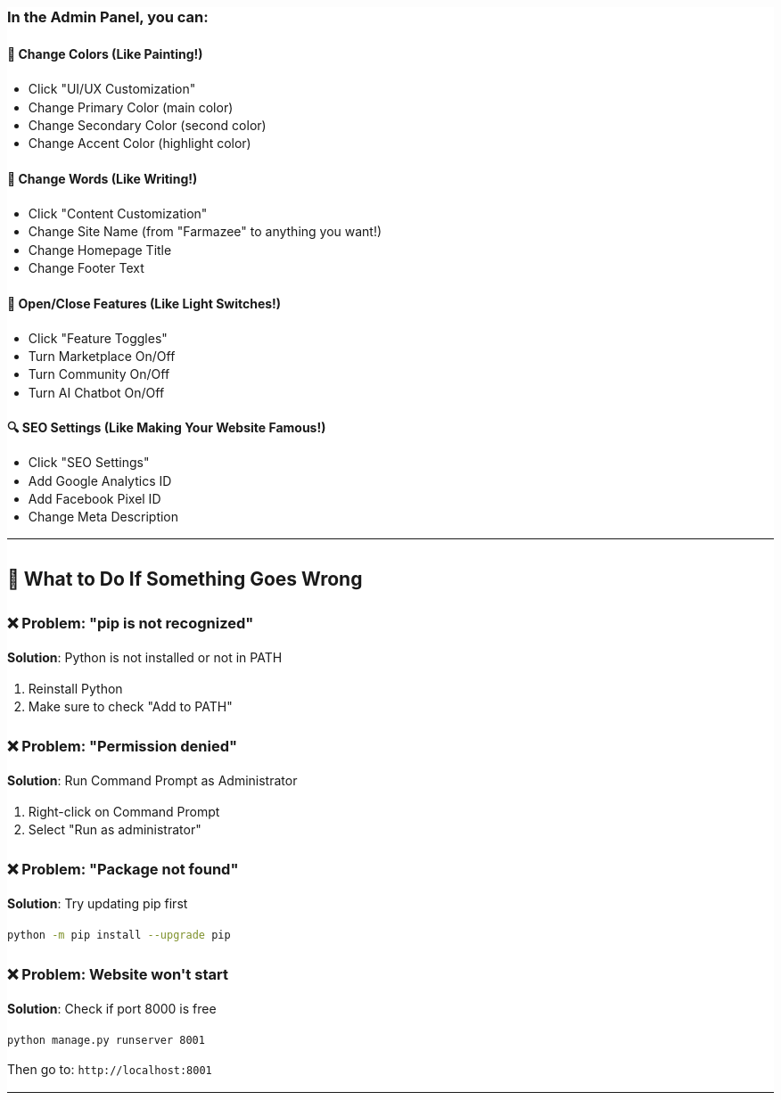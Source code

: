 ### In the Admin Panel, you can:

#### 🌈 **Change Colors** (Like Painting!)
- Click "UI/UX Customization"
- Change Primary Color (main color)
- Change Secondary Color (second color)
- Change Accent Color (highlight color)

#### 📝 **Change Words** (Like Writing!)
- Click "Content Customization"
- Change Site Name (from "Farmazee" to anything you want!)
- Change Homepage Title
- Change Footer Text

#### 🚪 **Open/Close Features** (Like Light Switches!)
- Click "Feature Toggles"
- Turn Marketplace On/Off
- Turn Community On/Off
- Turn AI Chatbot On/Off

#### 🔍 **SEO Settings** (Like Making Your Website Famous!)
- Click "SEO Settings"
- Add Google Analytics ID
- Add Facebook Pixel ID
- Change Meta Description

---

## 🚨 What to Do If Something Goes Wrong

### ❌ **Problem**: "pip is not recognized"
**Solution**: Python is not installed or not in PATH
1. Reinstall Python
2. Make sure to check "Add to PATH"

### ❌ **Problem**: "Permission denied"
**Solution**: Run Command Prompt as Administrator
1. Right-click on Command Prompt
2. Select "Run as administrator"

### ❌ **Problem**: "Package not found"
**Solution**: Try updating pip first
```bash
python -m pip install --upgrade pip
```

### ❌ **Problem**: Website won't start
**Solution**: Check if port 8000 is free
```bash
python manage.py runserver 8001
```
Then go to: `http://localhost:8001`

---
